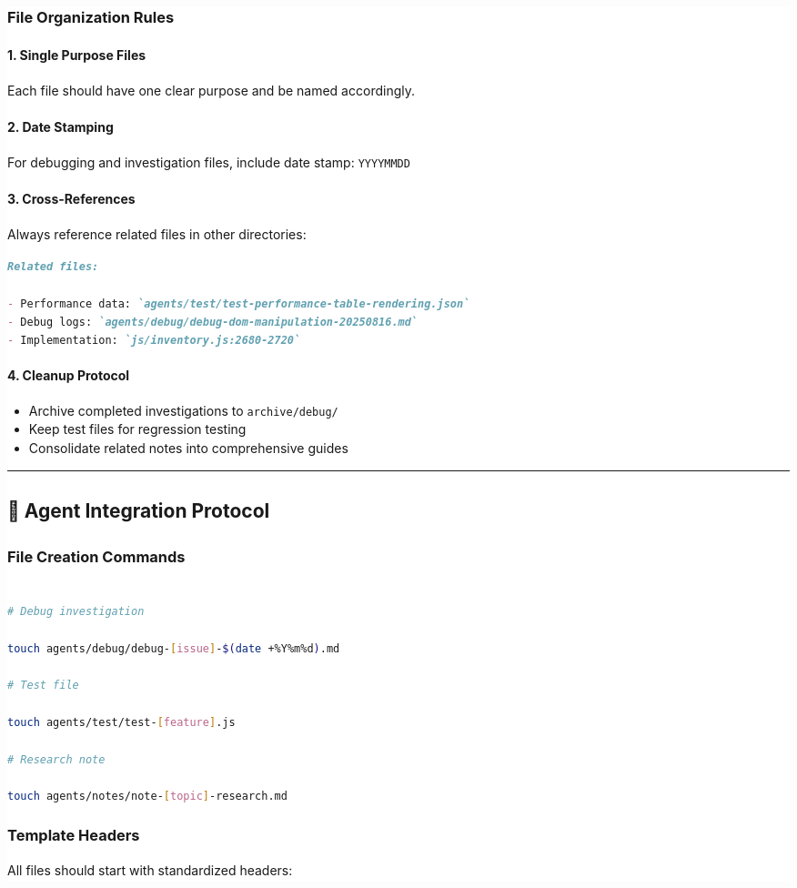 ### File Organization Rules

#### 1. **Single Purpose Files**

Each file should have one clear purpose and be named accordingly.

#### 2. **Date Stamping**

For debugging and investigation files, include date stamp: `YYYYMMDD`

#### 3. **Cross-References**

Always reference related files in other directories:

```markdown
Related files:

- Performance data: `agents/test/test-performance-table-rendering.json`
- Debug logs: `agents/debug/debug-dom-manipulation-20250816.md` 
- Implementation: `js/inventory.js:2680-2720`

```

#### 4. **Cleanup Protocol**

- Archive completed investigations to `archive/debug/`
- Keep test files for regression testing
- Consolidate related notes into comprehensive guides

---

## 🎯 Agent Integration Protocol

### File Creation Commands

```bash

# Debug investigation

touch agents/debug/debug-[issue]-$(date +%Y%m%d).md

# Test file  

touch agents/test/test-[feature].js

# Research note

touch agents/notes/note-[topic]-research.md
```

### Template Headers

All files should start with standardized headers:
